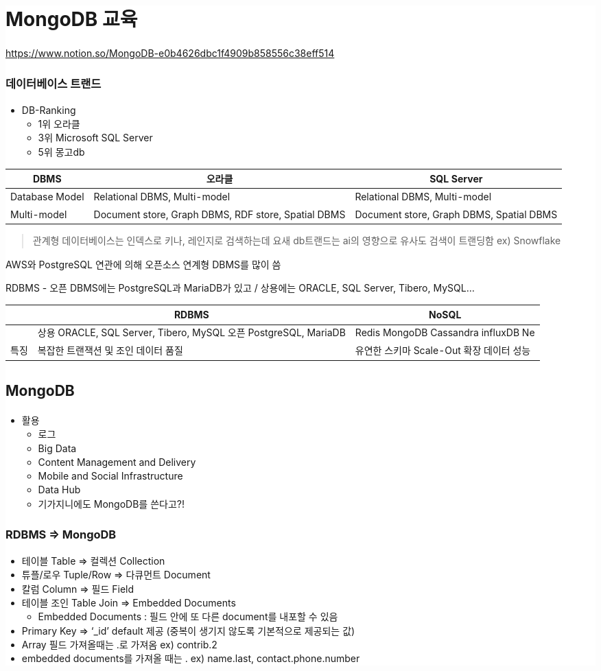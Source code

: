 # MongoDB 교육

https://www.notion.so/MongoDB-e0b4626dbc1f4909b858556c38eff514

### 데이터베이스 트랜드

- DB-Ranking
    - 1위 오라클
    - 3위 Microsoft SQL Server
    - 5위 몽고db

| DBMS | 오라클 | SQL Server |
| --- | --- | --- |
| Database Model | Relational DBMS, Multi-model | Relational DBMS, Multi-model |
| Multi-model | Document store, Graph DBMS, RDF store, Spatial DBMS |  Document store, Graph DBMS, Spatial DBMS |

> 관계형 데이터베이스는 인덱스로 키나, 레인지로 검색하는데
요새 db트랜드는 ai의 영향으로 유사도 검색이 트랜딩함 ex) Snowflake
> 

AWS와 PostgreSQL 연관에 의해 오픈소스 연계형 DBMS를 많이 씀

RDBMS - 오픈 DBMS에는 PostgreSQL과 MariaDB가 있고 / 상용에는 ORACLE, SQL Server, Tibero, MySQL…

|  | RDBMS  | NoSQL |
| --- | --- | --- |
|  | 상용 ORACLE, SQL Server, Tibero, MySQL 오픈 PostgreSQL, MariaDB | Redis MongoDB Cassandra influxDB Ne |
| 특징 | 복잡한 트랜잭션 및 조인 데이터 품질 | 유연한 스키마 Scale-Out 확장 데이터 성능 |

## MongoDB

- 활용
    - 로그
    - Big Data
    - Content Management and Delivery
    - Mobile and Social Infrastructure
    - Data Hub
    - 기가지니에도 MongoDB를 쓴다고?!

### RDBMS ⇒ MongoDB

- 테이블 Table ⇒ 컬렉션 Collection
- 튜플/로우 Tuple/Row ⇒ 다큐먼트 Document
- 칼럼 Column ⇒ 필드 Field
- 테이블 조인 Table Join ⇒ Embedded Documents
    - Embedded Documents : 필드 안에 또 다른  document를 내포할 수 있음
- Primary Key ⇒ ‘_id’ default 제공 (중복이 생기지 않도록 기본적으로 제공되는 값)
- Array 필드 가져올때는 <array>.<index>로 가져옴 ex) contrib.2
- embedded documents를 가져올 때는 <embedded document>.<field> ex) name.last, contact.phone.number
